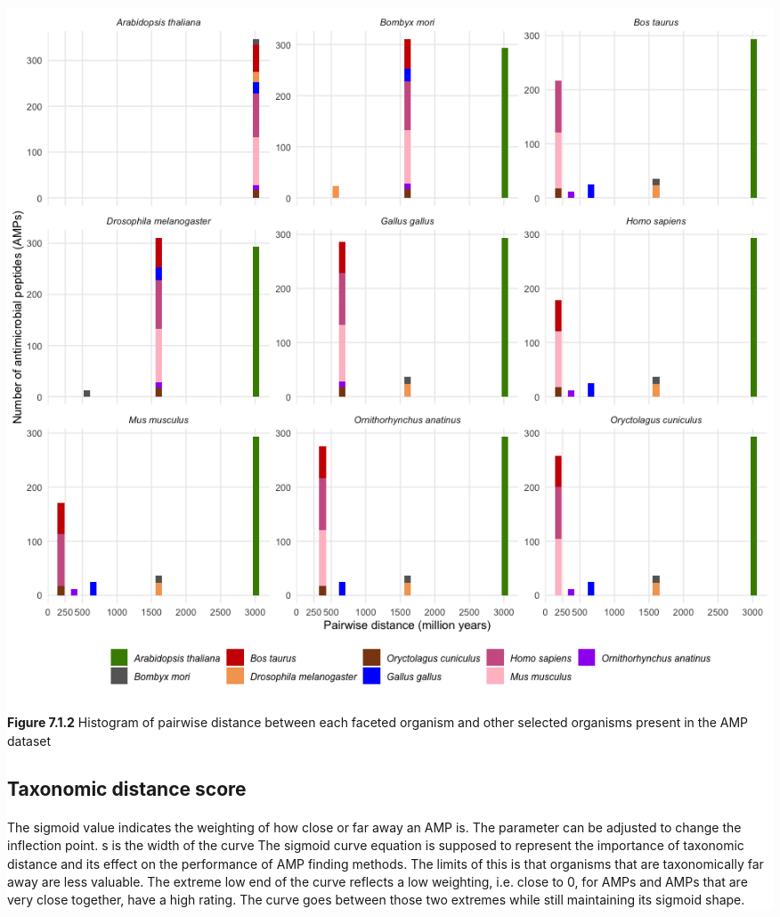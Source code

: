 ![](07_taxonomic_distance_vs_performance_files/figure-gfm/unnamed-chunk-12-1.png)

**Figure 7.1.2** Histogram of pairwise distance between each faceted
organism and other selected organisms present in the AMP dataset

## Taxonomic distance score

The sigmoid value indicates the weighting of how close or far away an
AMP is. The parameter can be adjusted to change the inflection point. s
is the width of the curve The sigmoid curve equation is supposed to
represent the importance of taxonomic distance and its effect on the
performance of AMP finding methods. The limits of this is that organisms
that are taxonomically far away are less valuable. The extreme low end
of the curve reflects a low weighting, i.e. close to 0, for AMPs and
AMPs that are very close together, have a high rating. The curve goes
between those two extremes while still maintaining its sigmoid shape.
